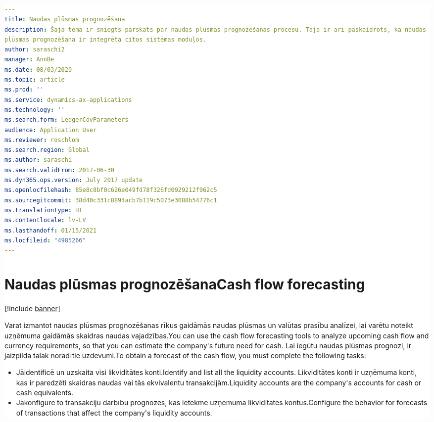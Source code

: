 ```yaml
---
title: Naudas plūsmas prognozēšana
description: Šajā tēmā ir sniegts pārskats par naudas plūsmas prognozēšanas procesu. Tajā ir arī paskaidrots, kā naudas plūsmas prognozēšana ir integrēta citos sistēmas moduļos.
author: saraschi2
manager: AnnBe
ms.date: 08/03/2020
ms.topic: article
ms.prod: ''
ms.service: dynamics-ax-applications
ms.technology: ''
ms.search.form: LedgerCovParameters
audience: Application User
ms.reviewer: roschlom
ms.search.region: Global
ms.author: saraschi
ms.search.validFrom: 2017-06-30
ms.dyn365.ops.version: July 2017 update
ms.openlocfilehash: 85e8c8bf0c626e049fd78f326fd0929212f962c5
ms.sourcegitcommit: 38d40c331c8894acb7b119c5073e3088b54776c1
ms.translationtype: HT
ms.contentlocale: lv-LV
ms.lasthandoff: 01/15/2021
ms.locfileid: "4985266"
---
```

# <a name="cash-flow-forecasting"></a><span data-ttu-id="ff812-104">Naudas plūsmas prognozēšana</span><span class="sxs-lookup"><span data-stu-id="ff812-104">Cash flow forecasting</span></span>

[!include [banner](../includes/banner.md)]

<span data-ttu-id="ff812-105">Varat izmantot naudas plūsmas prognozēšanas rīkus gaidāmās naudas plūsmas un valūtas prasību analīzei, lai varētu noteikt uzņēmuma gaidāmās skaidras naudas vajadzības.</span><span class="sxs-lookup"><span data-stu-id="ff812-105">You can use the cash flow forecasting tools to analyze upcoming cash flow and currency requirements, so that you can estimate the company's future need for cash.</span></span> <span data-ttu-id="ff812-106">Lai iegūtu naudas plūsmas prognozi, ir jāizpilda tālāk norādītie uzdevumi.</span><span class="sxs-lookup"><span data-stu-id="ff812-106">To obtain a forecast of the cash flow, you must complete the following tasks:</span></span>

- <span data-ttu-id="ff812-107">Jāidentificē un uzskaita visi likviditātes konti.</span><span class="sxs-lookup"><span data-stu-id="ff812-107">Identify and list all the liquidity accounts.</span></span> <span data-ttu-id="ff812-108">Likviditātes konti ir uzņēmuma konti, kas ir paredzēti skaidras naudas vai tās ekvivalentu transakcijām.</span><span class="sxs-lookup"><span data-stu-id="ff812-108">Liquidity accounts are the company's accounts for cash or cash equivalents.</span></span>
- <span data-ttu-id="ff812-109">Jākonfigurē to transakciju darbību prognozes, kas ietekmē uzņēmuma likviditātes kontus.</span><span class="sxs-lookup"><span data-stu-id="ff812-109">Configure the behavior for forecasts of transactions that affect the company's liquidity accounts.</span></span>
